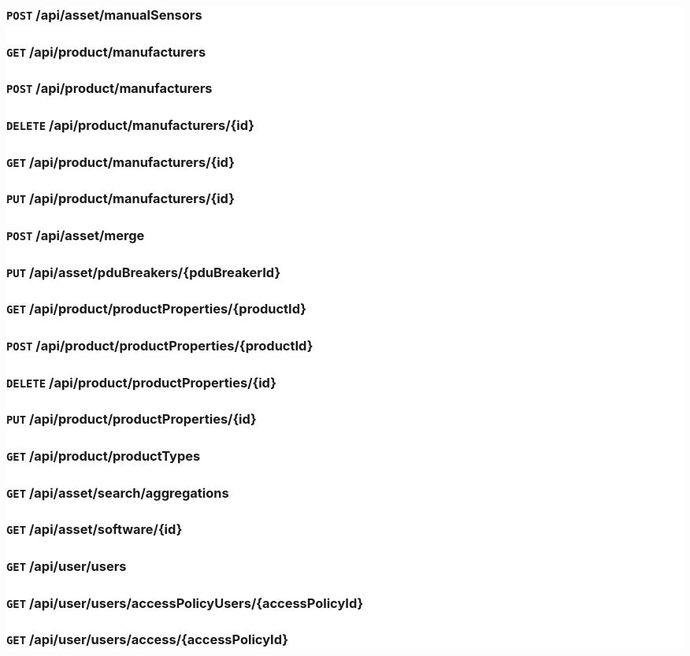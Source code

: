 
### `POST` /api/asset/manualSensors


### `GET` /api/product/manufacturers


### `POST` /api/product/manufacturers


### `DELETE` /api/product/manufacturers/{id}


### `GET` /api/product/manufacturers/{id}


### `PUT` /api/product/manufacturers/{id}


### `POST` /api/asset/merge


### `PUT` /api/asset/pduBreakers/{pduBreakerId}


### `GET` /api/product/productProperties/{productId}


### `POST` /api/product/productProperties/{productId}


### `DELETE` /api/product/productProperties/{id}


### `PUT` /api/product/productProperties/{id}


### `GET` /api/product/productTypes


### `GET` /api/asset/search/aggregations


### `GET` /api/asset/software/{id}


### `GET` /api/user/users


### `GET` /api/user/users/accessPolicyUsers/{accessPolicyId}


### `GET` /api/user/users/access/{accessPolicyId}

